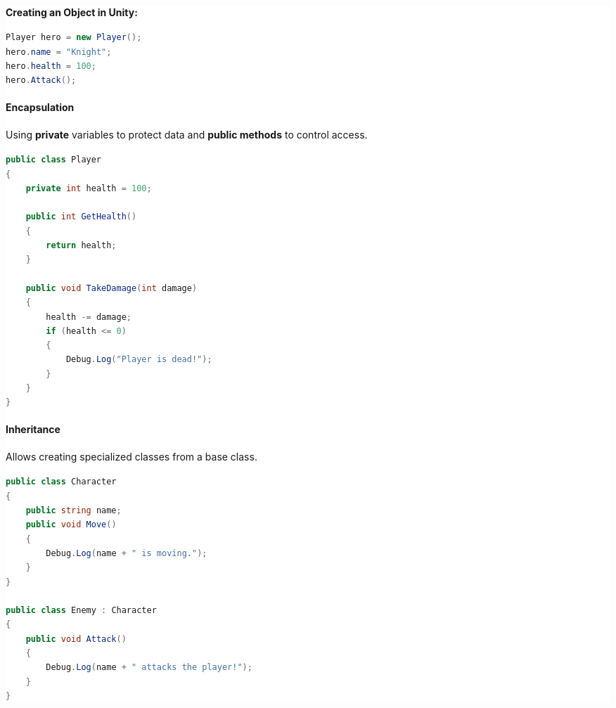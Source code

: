 **Creating an Object in Unity:**

```csharp
Player hero = new Player();
hero.name = "Knight";
hero.health = 100;
hero.Attack();
```


#### Encapsulation

Using **private** variables to protect data and **public methods** to control access.

```csharp
public class Player
{
    private int health = 100;

    public int GetHealth()
    {
        return health;
    }

    public void TakeDamage(int damage)
    {
        health -= damage;
        if (health <= 0)
        {
            Debug.Log("Player is dead!");
        }
    }
}
```


#### Inheritance

Allows creating specialized classes from a base class.

```csharp
public class Character
{
    public string name;
    public void Move()
    {
        Debug.Log(name + " is moving.");
    }
}

public class Enemy : Character
{
    public void Attack()
    {
        Debug.Log(name + " attacks the player!");
    }
}
```
